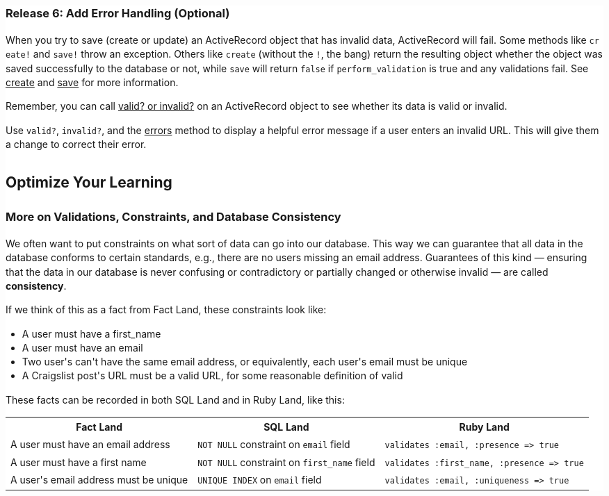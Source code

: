 
### Release 6: Add Error Handling (Optional)

When you try to save (create or update) an ActiveRecord object that has invalid
data, ActiveRecord will fail. Some methods like `create!` and `save!` throw an
exception. Others like `create` (without the `!`, the bang) return the resulting
object whether the object was saved successfully to the database or not, while
`save` will return `false` if `perform_validation` is true and any validations
fail. See [create][] and [save][] for more information.

Remember, you can call [valid? or invalid?][valid invalid] on an ActiveRecord
object to see whether its data is valid or invalid.

Use `valid?`, `invalid?`, and the [errors][] method to display a helpful error message if a user
enters an invalid URL. This will give them a change to correct their error.

## Optimize Your Learning

### More on Validations, Constraints, and Database Consistency

We often want to put constraints on what sort of data can go into our database.
This way we can guarantee that all data in the database conforms to certain
standards, e.g., there are no users missing an email address.  Guarantees of
this kind &mdash; ensuring that the data in our database is never confusing or
contradictory or partially changed or otherwise invalid &mdash; are called
**consistency**.

If we think of this as a fact from Fact Land, these constraints look like:

* A user must have a first\_name
* A user must have an email
* Two user's can't have the same email address, or equivalently, each user's email must be unique
* A Craigslist post's URL must be a valid URL, for some reasonable definition of valid

These facts can be recorded in both SQL Land and in Ruby Land, like this:

<table class="table table-bordered table-striped">
  <tr>
    <th>Fact Land</th>
    <th>SQL Land</th>
    <th>Ruby Land</th>
  </tr>
  <tr>
    <td>A user must have an email address</td>
    <td><code>NOT NULL</code> constraint on <code>email</code> field</td>
    <td><code>validates :email, :presence => true</code></td>
  </tr>
  <tr>
    <td>A user must have a first name</td>
    <td><code>NOT NULL</code> constraint on <code>first_name</code> field</td>
    <td><code>validates :first_name, :presence => true</code></td>
  </tr>
  <tr>
    <td>A user's email address must be unique</td>
    <td><code>UNIQUE INDEX</code> on <code>email</code> field</td>
    <td><code>validates :email, :uniqueness => true</code></td>
  </tr>
</table>


[bitly]: http://bitly.com/
[ActiveRecord validations]: http://guides.rubyonrails.org/active_record_validations.html
[URI module]: http://www.ruby-doc.org/stdlib-1.9.3/libdoc/uri/rdoc/URI.html
[custom validations]: http://guides.rubyonrails.org/active_record_validations.html#performing-custom-validations
[create]: http://apidock.com/rails/ActiveRecord/Base/create/class
[Sinatra testing documentation]: http://www.sinatrarb.com/testing.html#rspec
[save]: http://apidock.com/rails/ActiveRecord/Base/save
[valid invalid]: http://guides.rubyonrails.org/active_record_validations.html#valid-questionmark-and-invalid-questionmark
[errors]: http://guides.rubyonrails.org/active_record_validations.html#validations-overview-errors
[HTTP status codes]: http://en.wikipedia.org/wiki/List_of_HTTP_status_codes
[HTTP status cats]: http://httpcats.herokuapp.com/
[rack-test]: https://github.com/brynary/rack-test#readme